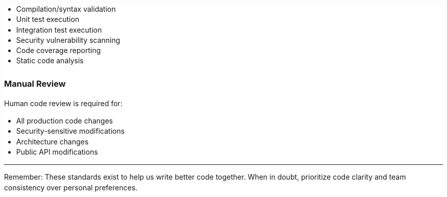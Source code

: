 - Compilation/syntax validation
- Unit test execution
- Integration test execution
- Security vulnerability scanning
- Code coverage reporting
- Static code analysis

### Manual Review

Human code review is required for:

- All production code changes
- Security-sensitive modifications
- Architecture changes
- Public API modifications

---

Remember: These standards exist to help us write better code together. When in doubt, prioritize code clarity and team consistency over personal preferences.
